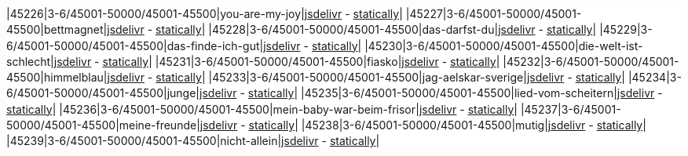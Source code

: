 |45226|3-6/45001-50000/45001-45500|you-are-my-joy|[jsdelivr](https://cdn.jsdelivr.net/gh/dbchord/png-c-1280x720_3-6/45001-50000/45001-45500/you-are-my-joy.png) - [statically](https://cdn.statically.io/gh/dbchord/png-c-1280x720_3-6/img/45001-50000/45001-45500/you-are-my-joy.png)|
|45227|3-6/45001-50000/45001-45500|bettmagnet|[jsdelivr](https://cdn.jsdelivr.net/gh/dbchord/png-c-1280x720_3-6/45001-50000/45001-45500/bettmagnet.png) - [statically](https://cdn.statically.io/gh/dbchord/png-c-1280x720_3-6/img/45001-50000/45001-45500/bettmagnet.png)|
|45228|3-6/45001-50000/45001-45500|das-darfst-du|[jsdelivr](https://cdn.jsdelivr.net/gh/dbchord/png-c-1280x720_3-6/45001-50000/45001-45500/das-darfst-du.png) - [statically](https://cdn.statically.io/gh/dbchord/png-c-1280x720_3-6/img/45001-50000/45001-45500/das-darfst-du.png)|
|45229|3-6/45001-50000/45001-45500|das-finde-ich-gut|[jsdelivr](https://cdn.jsdelivr.net/gh/dbchord/png-c-1280x720_3-6/45001-50000/45001-45500/das-finde-ich-gut.png) - [statically](https://cdn.statically.io/gh/dbchord/png-c-1280x720_3-6/img/45001-50000/45001-45500/das-finde-ich-gut.png)|
|45230|3-6/45001-50000/45001-45500|die-welt-ist-schlecht|[jsdelivr](https://cdn.jsdelivr.net/gh/dbchord/png-c-1280x720_3-6/45001-50000/45001-45500/die-welt-ist-schlecht.png) - [statically](https://cdn.statically.io/gh/dbchord/png-c-1280x720_3-6/img/45001-50000/45001-45500/die-welt-ist-schlecht.png)|
|45231|3-6/45001-50000/45001-45500|fiasko|[jsdelivr](https://cdn.jsdelivr.net/gh/dbchord/png-c-1280x720_3-6/45001-50000/45001-45500/fiasko.png) - [statically](https://cdn.statically.io/gh/dbchord/png-c-1280x720_3-6/img/45001-50000/45001-45500/fiasko.png)|
|45232|3-6/45001-50000/45001-45500|himmelblau|[jsdelivr](https://cdn.jsdelivr.net/gh/dbchord/png-c-1280x720_3-6/45001-50000/45001-45500/himmelblau.png) - [statically](https://cdn.statically.io/gh/dbchord/png-c-1280x720_3-6/img/45001-50000/45001-45500/himmelblau.png)|
|45233|3-6/45001-50000/45001-45500|jag-aelskar-sverige|[jsdelivr](https://cdn.jsdelivr.net/gh/dbchord/png-c-1280x720_3-6/45001-50000/45001-45500/jag-aelskar-sverige.png) - [statically](https://cdn.statically.io/gh/dbchord/png-c-1280x720_3-6/img/45001-50000/45001-45500/jag-aelskar-sverige.png)|
|45234|3-6/45001-50000/45001-45500|junge|[jsdelivr](https://cdn.jsdelivr.net/gh/dbchord/png-c-1280x720_3-6/45001-50000/45001-45500/junge.png) - [statically](https://cdn.statically.io/gh/dbchord/png-c-1280x720_3-6/img/45001-50000/45001-45500/junge.png)|
|45235|3-6/45001-50000/45001-45500|lied-vom-scheitern|[jsdelivr](https://cdn.jsdelivr.net/gh/dbchord/png-c-1280x720_3-6/45001-50000/45001-45500/lied-vom-scheitern.png) - [statically](https://cdn.statically.io/gh/dbchord/png-c-1280x720_3-6/img/45001-50000/45001-45500/lied-vom-scheitern.png)|
|45236|3-6/45001-50000/45001-45500|mein-baby-war-beim-frisor|[jsdelivr](https://cdn.jsdelivr.net/gh/dbchord/png-c-1280x720_3-6/45001-50000/45001-45500/mein-baby-war-beim-frisor.png) - [statically](https://cdn.statically.io/gh/dbchord/png-c-1280x720_3-6/img/45001-50000/45001-45500/mein-baby-war-beim-frisor.png)|
|45237|3-6/45001-50000/45001-45500|meine-freunde|[jsdelivr](https://cdn.jsdelivr.net/gh/dbchord/png-c-1280x720_3-6/45001-50000/45001-45500/meine-freunde.png) - [statically](https://cdn.statically.io/gh/dbchord/png-c-1280x720_3-6/img/45001-50000/45001-45500/meine-freunde.png)|
|45238|3-6/45001-50000/45001-45500|mutig|[jsdelivr](https://cdn.jsdelivr.net/gh/dbchord/png-c-1280x720_3-6/45001-50000/45001-45500/mutig.png) - [statically](https://cdn.statically.io/gh/dbchord/png-c-1280x720_3-6/img/45001-50000/45001-45500/mutig.png)|
|45239|3-6/45001-50000/45001-45500|nicht-allein|[jsdelivr](https://cdn.jsdelivr.net/gh/dbchord/png-c-1280x720_3-6/45001-50000/45001-45500/nicht-allein.png) - [statically](https://cdn.statically.io/gh/dbchord/png-c-1280x720_3-6/img/45001-50000/45001-45500/nicht-allein.png)|
